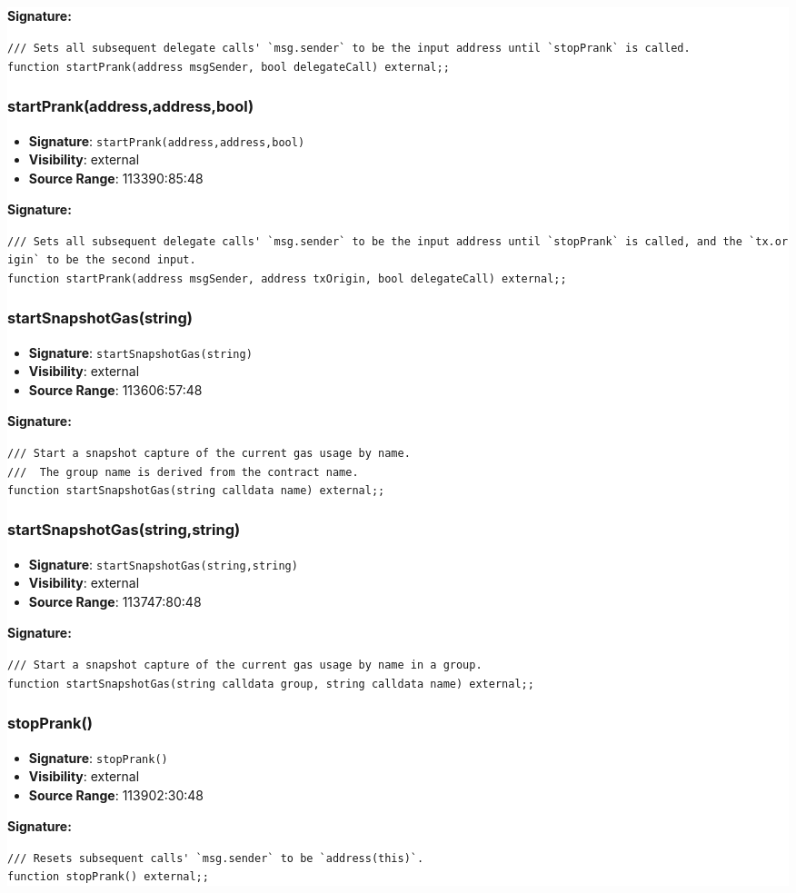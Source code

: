 **Signature:**
```solidity
/// Sets all subsequent delegate calls' `msg.sender` to be the input address until `stopPrank` is called.
function startPrank(address msgSender, bool delegateCall) external;;
```

### startPrank(address,address,bool)

- **Signature**: `startPrank(address,address,bool)`
- **Visibility**: external
- **Source Range**: 113390:85:48

**Signature:**
```solidity
/// Sets all subsequent delegate calls' `msg.sender` to be the input address until `stopPrank` is called, and the `tx.origin` to be the second input.
function startPrank(address msgSender, address txOrigin, bool delegateCall) external;;
```

### startSnapshotGas(string)

- **Signature**: `startSnapshotGas(string)`
- **Visibility**: external
- **Source Range**: 113606:57:48

**Signature:**
```solidity
/// Start a snapshot capture of the current gas usage by name.
///  The group name is derived from the contract name.
function startSnapshotGas(string calldata name) external;;
```

### startSnapshotGas(string,string)

- **Signature**: `startSnapshotGas(string,string)`
- **Visibility**: external
- **Source Range**: 113747:80:48

**Signature:**
```solidity
/// Start a snapshot capture of the current gas usage by name in a group.
function startSnapshotGas(string calldata group, string calldata name) external;;
```

### stopPrank()

- **Signature**: `stopPrank()`
- **Visibility**: external
- **Source Range**: 113902:30:48

**Signature:**
```solidity
/// Resets subsequent calls' `msg.sender` to be `address(this)`.
function stopPrank() external;;
```
